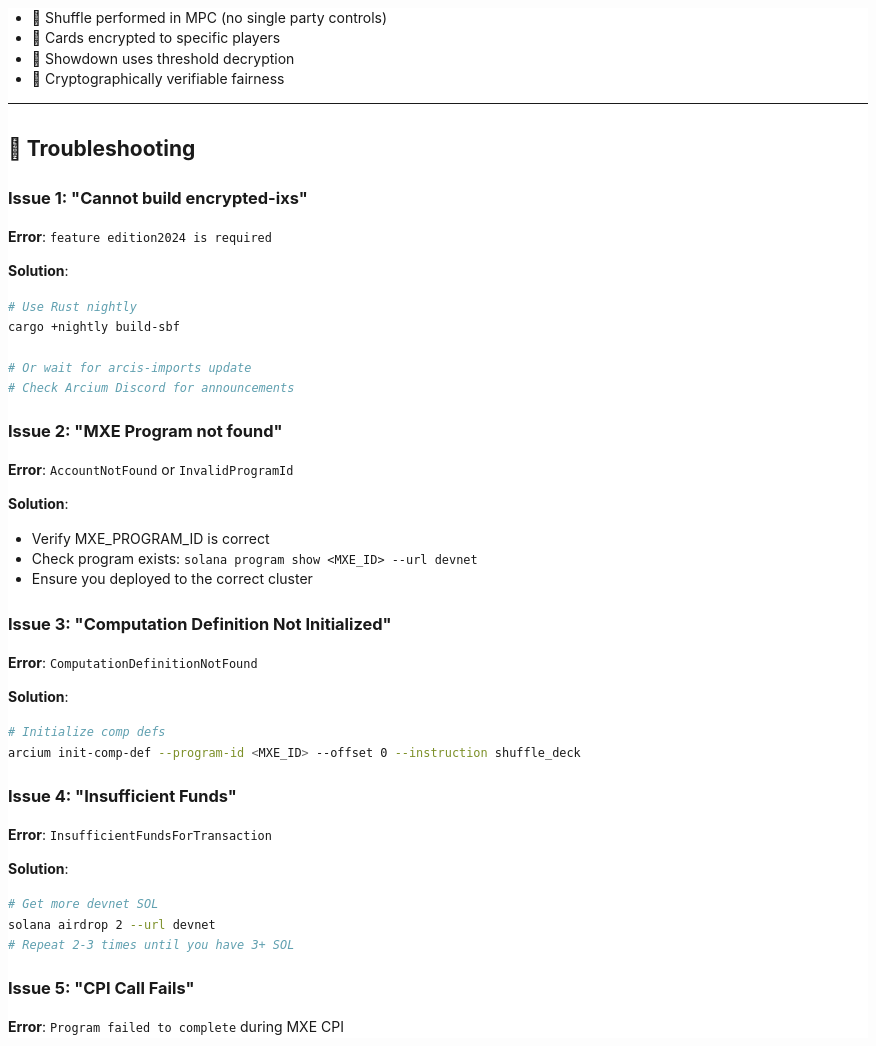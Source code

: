- 🎯 Shuffle performed in MPC (no single party controls)
- 🎯 Cards encrypted to specific players
- 🎯 Showdown uses threshold decryption
- 🎯 Cryptographically verifiable fairness

---

## 🐛 Troubleshooting

### Issue 1: "Cannot build encrypted-ixs"

**Error**: `feature edition2024 is required`

**Solution**:
```bash
# Use Rust nightly
cargo +nightly build-sbf

# Or wait for arcis-imports update
# Check Arcium Discord for announcements
```

### Issue 2: "MXE Program not found"

**Error**: `AccountNotFound` or `InvalidProgramId`

**Solution**:
- Verify MXE_PROGRAM_ID is correct
- Check program exists: `solana program show <MXE_ID> --url devnet`
- Ensure you deployed to the correct cluster

### Issue 3: "Computation Definition Not Initialized"

**Error**: `ComputationDefinitionNotFound`

**Solution**:
```bash
# Initialize comp defs
arcium init-comp-def --program-id <MXE_ID> --offset 0 --instruction shuffle_deck
```

### Issue 4: "Insufficient Funds"

**Error**: `InsufficientFundsForTransaction`

**Solution**:
```bash
# Get more devnet SOL
solana airdrop 2 --url devnet
# Repeat 2-3 times until you have 3+ SOL
```

### Issue 5: "CPI Call Fails"

**Error**: `Program failed to complete` during MXE CPI
